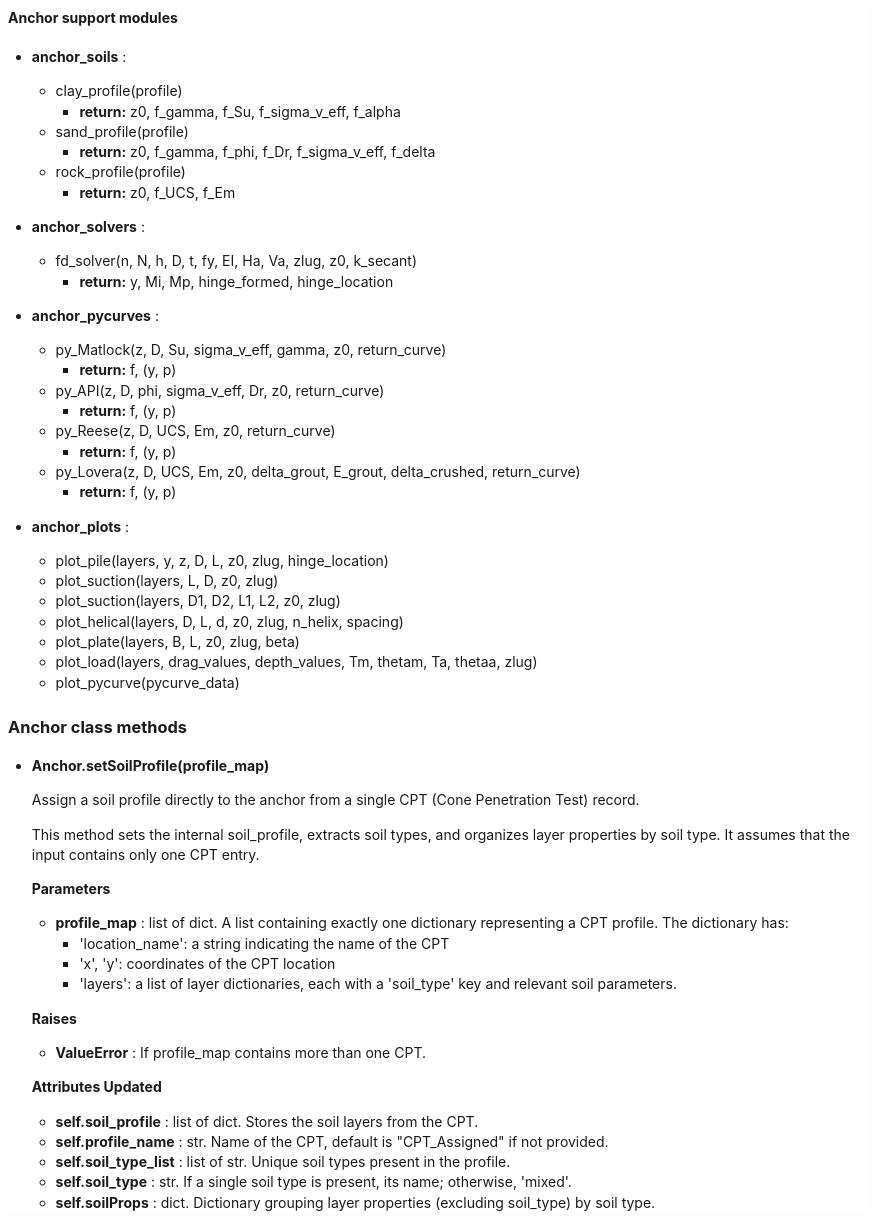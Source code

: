 #### Anchor support modules

- **anchor_soils** : 
	- clay_profile(profile)
        -  **return:** z0, f_gamma, f_Su, f_sigma_v_eff, f_alpha 
	- sand_profile(profile) 
        -  **return:** z0, f_gamma, f_phi, f_Dr, f_sigma_v_eff, f_delta
	- rock_profile(profile)
        - **return:** z0, f_UCS, f_Em

- **anchor_solvers** : 
	- fd_solver(n, N, h, D, t, fy, EI, Ha, Va, zlug, z0, k_secant)
        - **return:** y, Mi, Mp, hinge_formed, hinge_location

- **anchor_pycurves** : 
	- py_Matlock(z, D, Su, sigma_v_eff, gamma, z0, return_curve)
        - **return:**  f, (y, p)
	- py_API(z, D, phi, sigma_v_eff, Dr, z0, return_curve)
        - **return:**  f, (y, p)
	- py_Reese(z, D, UCS, Em, z0, return_curve)
        - **return:**  f, (y, p) 
	- py_Lovera(z, D, UCS, Em, z0, delta_grout, E_grout, delta_crushed, return_curve)
        - **return:**  f, (y, p)

- **anchor_plots** : 
	- plot_pile(layers, y, z, D, L, z0, zlug, hinge_location)
	- plot_suction(layers, L, D, z0, zlug)
  - plot_suction(layers, D1, D2, L1, L2, z0, zlug)
  - plot_helical(layers, D, L, d, z0, zlug, n_helix, spacing)
  - plot_plate(layers, B, L, z0, zlug, beta)
  - plot_load(layers, drag_values, depth_values, Tm, thetam, Ta, thetaa, zlug)
  - plot_pycurve(pycurve_data)

### Anchor class methods

- **Anchor.setSoilProfile(profile_map)** 

  Assign a soil profile directly to the anchor from a single CPT (Cone Penetration Test) record.

  This method sets the internal soil_profile, extracts soil types, and organizes layer properties by soil type. It assumes that the input contains only one CPT entry.

  **Parameters**
    - **profile_map** : list of dict. A list containing exactly one dictionary representing a CPT profile. The dictionary has:
      - 'location_name': a string indicating the name of the CPT
      - 'x', 'y': coordinates of the CPT location
      - 'layers': a list of layer dictionaries, each with a 'soil_type' key and relevant soil parameters.
    
  **Raises**
    - **ValueError** : If profile_map contains more than one CPT.

  **Attributes Updated**
  - **self.soil_profile** : list of dict. Stores the soil layers from the CPT.
  - **self.profile_name** : str. Name of the CPT, default is "CPT_Assigned" if not provided.
  - **self.soil_type_list** : list of str. Unique soil types present in the profile.
  - **self.soil_type** : str. If a single soil type is present, its name; otherwise, 'mixed'.
  - **self.soilProps** : dict. Dictionary grouping layer properties (excluding soil_type) by soil type.
